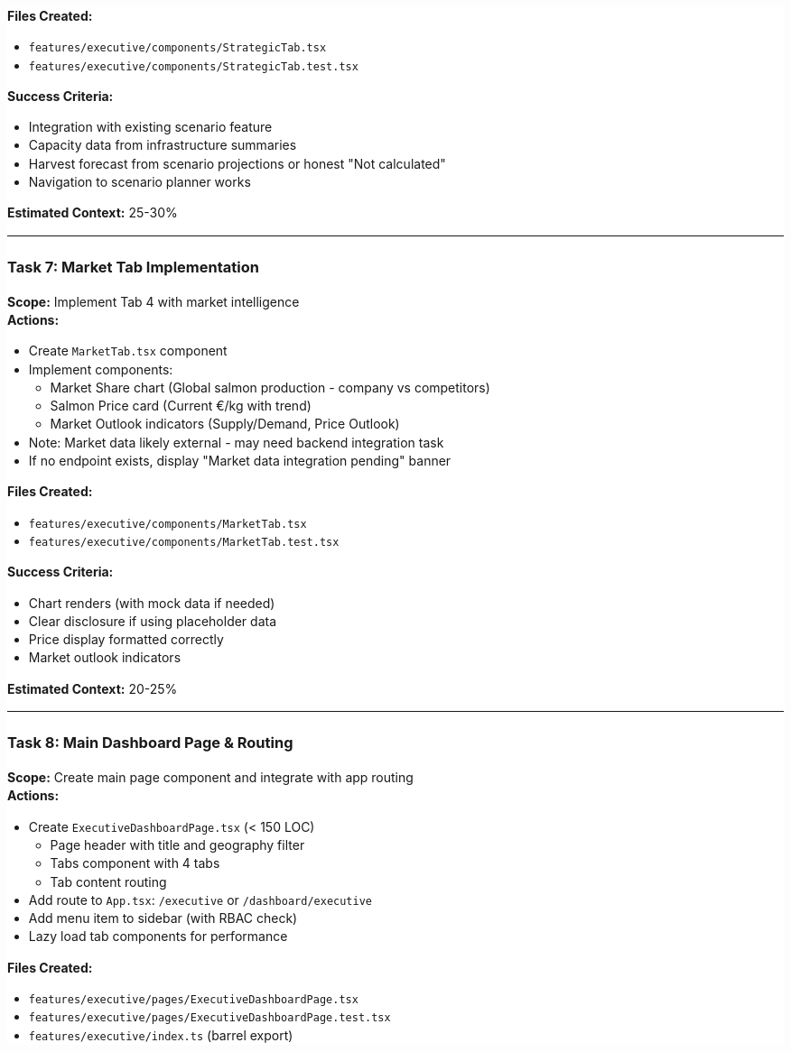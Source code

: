 **Files Created:**
- `features/executive/components/StrategicTab.tsx`
- `features/executive/components/StrategicTab.test.tsx`

**Success Criteria:**
- Integration with existing scenario feature
- Capacity data from infrastructure summaries
- Harvest forecast from scenario projections or honest "Not calculated"
- Navigation to scenario planner works

**Estimated Context:** 25-30%

---

### Task 7: Market Tab Implementation
**Scope:** Implement Tab 4 with market intelligence  
**Actions:**
- Create `MarketTab.tsx` component
- Implement components:
  - Market Share chart (Global salmon production - company vs competitors)
  - Salmon Price card (Current €/kg with trend)
  - Market Outlook indicators (Supply/Demand, Price Outlook)
- Note: Market data likely external - may need backend integration task
- If no endpoint exists, display "Market data integration pending" banner

**Files Created:**
- `features/executive/components/MarketTab.tsx`
- `features/executive/components/MarketTab.test.tsx`

**Success Criteria:**
- Chart renders (with mock data if needed)
- Clear disclosure if using placeholder data
- Price display formatted correctly
- Market outlook indicators

**Estimated Context:** 20-25%

---

### Task 8: Main Dashboard Page & Routing
**Scope:** Create main page component and integrate with app routing  
**Actions:**
- Create `ExecutiveDashboardPage.tsx` (< 150 LOC)
  - Page header with title and geography filter
  - Tabs component with 4 tabs
  - Tab content routing
- Add route to `App.tsx`: `/executive` or `/dashboard/executive`
- Add menu item to sidebar (with RBAC check)
- Lazy load tab components for performance

**Files Created:**
- `features/executive/pages/ExecutiveDashboardPage.tsx`
- `features/executive/pages/ExecutiveDashboardPage.test.tsx`
- `features/executive/index.ts` (barrel export)
